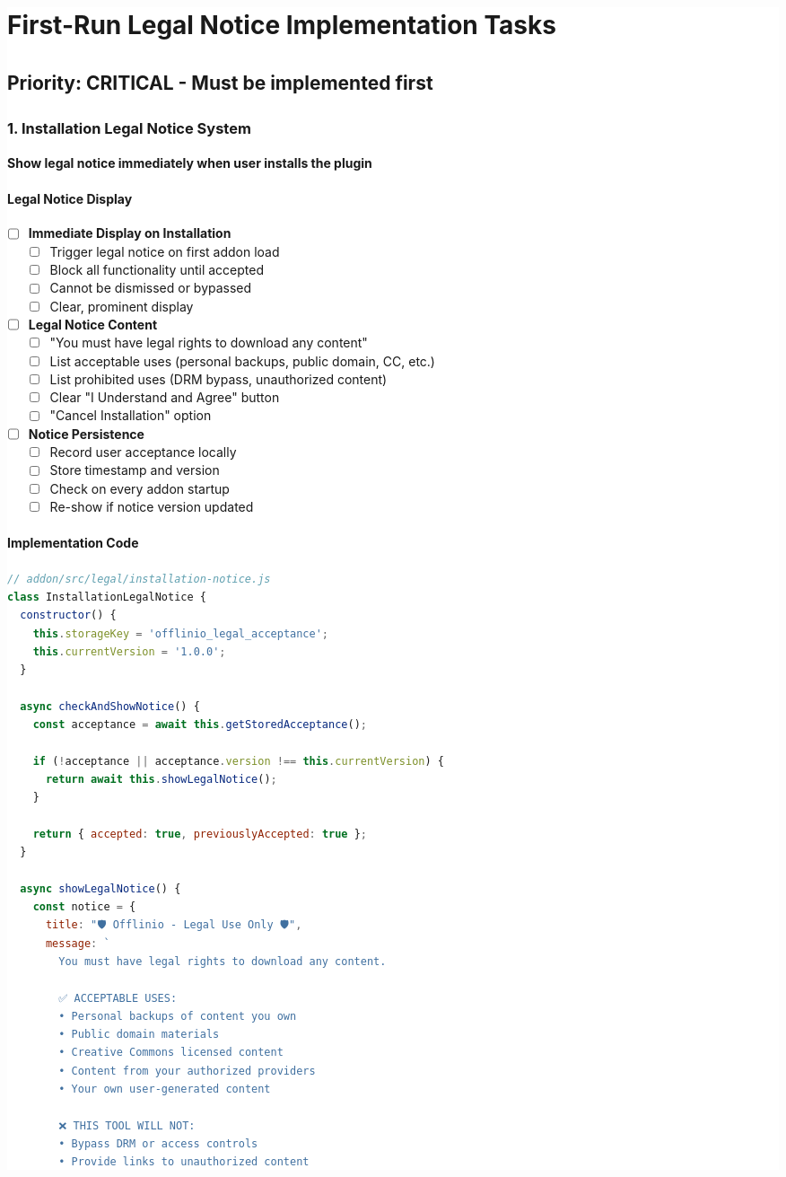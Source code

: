 # First-Run Legal Notice Implementation Tasks

## Priority: CRITICAL - Must be implemented first

### 1. Installation Legal Notice System
**Show legal notice immediately when user installs the plugin**

#### Legal Notice Display
- [ ] **Immediate Display on Installation**
  - [ ] Trigger legal notice on first addon load
  - [ ] Block all functionality until accepted
  - [ ] Cannot be dismissed or bypassed
  - [ ] Clear, prominent display

- [ ] **Legal Notice Content**
  - [ ] "You must have legal rights to download any content"
  - [ ] List acceptable uses (personal backups, public domain, CC, etc.)
  - [ ] List prohibited uses (DRM bypass, unauthorized content)
  - [ ] Clear "I Understand and Agree" button
  - [ ] "Cancel Installation" option

- [ ] **Notice Persistence**
  - [ ] Record user acceptance locally
  - [ ] Store timestamp and version
  - [ ] Check on every addon startup
  - [ ] Re-show if notice version updated

#### Implementation Code
```javascript
// addon/src/legal/installation-notice.js
class InstallationLegalNotice {
  constructor() {
    this.storageKey = 'offlinio_legal_acceptance';
    this.currentVersion = '1.0.0';
  }
  
  async checkAndShowNotice() {
    const acceptance = await this.getStoredAcceptance();
    
    if (!acceptance || acceptance.version !== this.currentVersion) {
      return await this.showLegalNotice();
    }
    
    return { accepted: true, previouslyAccepted: true };
  }
  
  async showLegalNotice() {
    const notice = {
      title: "🛡️ Offlinio - Legal Use Only 🛡️",
      message: `
        You must have legal rights to download any content.
        
        ✅ ACCEPTABLE USES:
        • Personal backups of content you own
        • Public domain materials
        • Creative Commons licensed content
        • Content from your authorized providers
        • Your own user-generated content
        
        ❌ THIS TOOL WILL NOT:
        • Bypass DRM or access controls
        • Provide links to unauthorized content
```